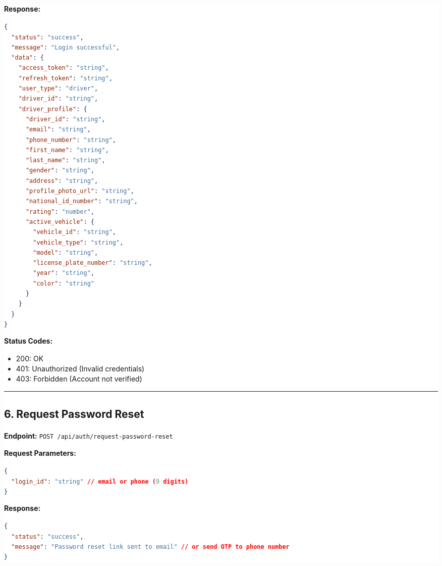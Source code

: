 
**Response:**

```json
{
  "status": "success",
  "message": "Login successful",
  "data": {
    "access_token": "string",
    "refresh_token": "string",
    "user_type": "driver",
    "driver_id": "string",
    "driver_profile": {
      "driver_id": "string",
      "email": "string",
      "phone_number": "string",
      "first_name": "string",
      "last_name": "string",
      "gender": "string",
      "address": "string",
      "profile_photo_url": "string",
      "national_id_number": "string",
      "rating": "number",
      "active_vehicle": {
        "vehicle_id": "string",
        "vehicle_type": "string",
        "model": "string",
        "license_plate_number": "string",
        "year": "string",
        "color": "string"
      }
    }
  }
}
```

**Status Codes:**
- 200: OK
- 401: Unauthorized (Invalid credentials)
- 403: Forbidden (Account not verified)

-------------------------------------------------

## 6. Request Password Reset
**Endpoint:** `POST /api/auth/request-password-reset`

**Request Parameters:**
```json
{
  "login_id": "string" // email or phone (9 digits)
}
```

**Response:**
```json
{
  "status": "success",
  "message": "Password reset link sent to email" // or send OTP to phone number
}
```
